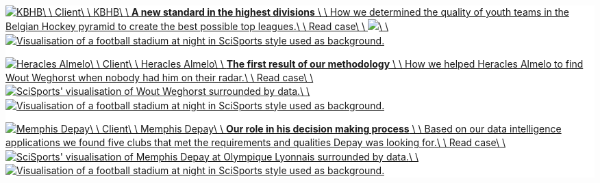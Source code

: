 [![ KBHB](https://www.scisports.com/wp-content/uploads/2020/08/Hockey-Belgium.png)\\
\\
Client\\
\\
KBHB\\
\\
**A new standard in the highest divisions** \\
\\
How we determined the quality of youth teams in the Belgian Hockey pyramid to create the best possible top leagues.\\
\\
Read case\\
\\
![](https://www.scisports.com/wp-content/uploads/2020/08/Hockey-render-e1598285506440.png)\\
\\
![Visualisation of a football stadium at night in SciSports style used as background.](https://www.scisports.com/wp-content/uploads/2018/09/stadium-1280x784.jpg)](https://www.scisports.com/track-record/equal-leagues-in-the-belgian-hockey-league/)

[![ Heracles Almelo](https://www.scisports.com/wp-content/uploads/2018/09/Heracles-Almelo.png)\\
\\
Client\\
\\
Heracles Almelo\\
\\
**The first result of our methodology** \\
\\
How we helped Heracles Almelo to find Wout Weghorst when nobody had him on their radar.\\
\\
Read case\\
\\
![SciSports' visualisation of Wout Weghorst surrounded by data.](https://www.scisports.com/wp-content/uploads/2018/09/wout.png)\\
\\
![Visualisation of a football stadium at night in SciSports style used as background.](https://www.scisports.com/wp-content/uploads/2018/09/stadium-1280x784.jpg)](https://www.scisports.com/track-record/helping-heracles-almelo-find-wout-weghorst/)

[![ Memphis Depay](https://www.scisports.com/wp-content/uploads/2018/09/Memphis-Depay-profile-picture.png)\\
\\
Client\\
\\
Memphis Depay\\
\\
**Our role in his decision making process** \\
\\
Based on our data intelligence applications we found five clubs that met the requirements and qualities Depay was looking for.\\
\\
Read case\\
\\
![SciSports' visualisation of Memphis Depay at Olympique Lyonnais surrounded by data.](https://www.scisports.com/wp-content/uploads/2018/09/memphis.png)\\
\\
![Visualisation of a football stadium at night in SciSports style used as background.](https://www.scisports.com/wp-content/uploads/2018/09/stadium-1280x784.jpg)](https://www.scisports.com/track-record/our-role-in-his-decision-making-process/)
